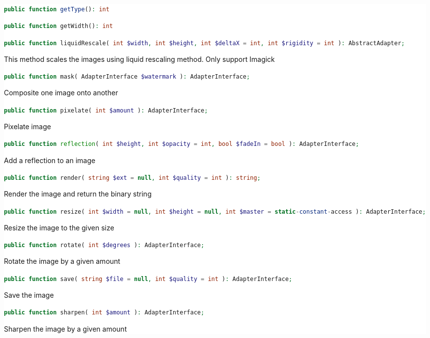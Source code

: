 ```php
public function getType(): int
```

```php
public function getWidth(): int
```

```php
public function liquidRescale( int $width, int $height, int $deltaX = int, int $rigidity = int ): AbstractAdapter;
```
This method scales the images using liquid rescaling method. Only support Imagick


```php
public function mask( AdapterInterface $watermark ): AdapterInterface;
```
Composite one image onto another


```php
public function pixelate( int $amount ): AdapterInterface;
```
Pixelate image


```php
public function reflection( int $height, int $opacity = int, bool $fadeIn = bool ): AdapterInterface;
```
Add a reflection to an image


```php
public function render( string $ext = null, int $quality = int ): string;
```
Render the image and return the binary string


```php
public function resize( int $width = null, int $height = null, int $master = static-constant-access ): AdapterInterface;
```
Resize the image to the given size


```php
public function rotate( int $degrees ): AdapterInterface;
```
Rotate the image by a given amount


```php
public function save( string $file = null, int $quality = int ): AdapterInterface;
```
Save the image


```php
public function sharpen( int $amount ): AdapterInterface;
```
Sharpen the image by a given amount

